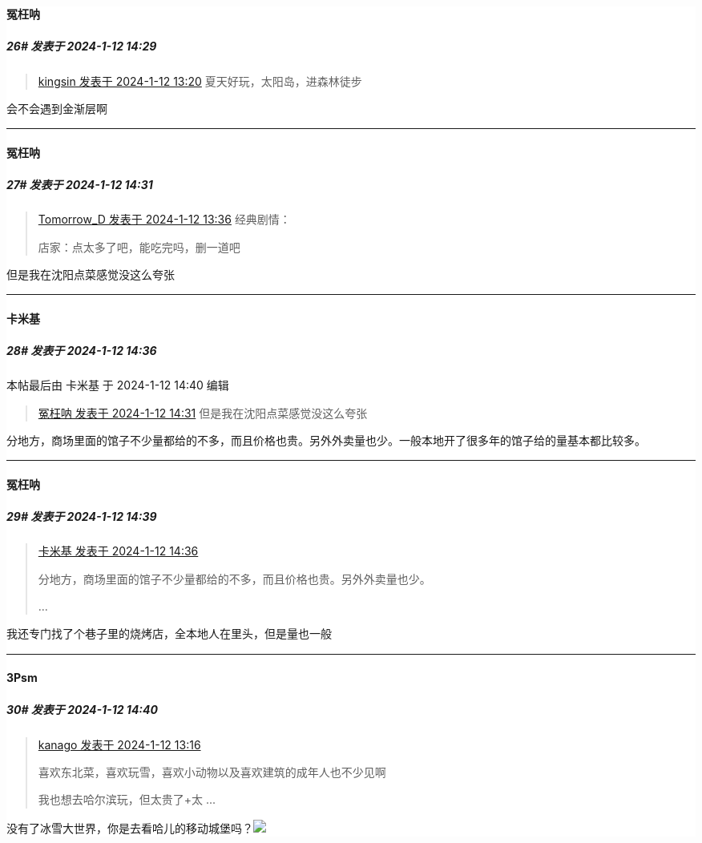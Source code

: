 ####  冤枉呐  
##### 26#       发表于 2024-1-12 14:29

<blockquote><a href="httphttps://bbs.saraba1st.com/2b/forum.php?mod=redirect&amp;goto=findpost&amp;pid=63625780&amp;ptid=2167686" target="_blank">kingsin 发表于 2024-1-12 13:20</a>
夏天好玩，太阳岛，进森林徒步</blockquote>
会不会遇到金渐层啊

*****

####  冤枉呐  
##### 27#       发表于 2024-1-12 14:31

<blockquote><a href="httphttps://bbs.saraba1st.com/2b/forum.php?mod=redirect&amp;goto=findpost&amp;pid=63625930&amp;ptid=2167686" target="_blank">Tomorrow_D 发表于 2024-1-12 13:36</a>
经典剧情：

店家：点太多了吧，能吃完吗，删一道吧</blockquote>
但是我在沈阳点菜感觉没这么夸张

*****

####  卡米基  
##### 28#       发表于 2024-1-12 14:36

 本帖最后由 卡米基 于 2024-1-12 14:40 编辑 
<blockquote><a href="httphttps://bbs.saraba1st.com/2b/forum.php?mod=redirect&amp;goto=findpost&amp;pid=63626403&amp;ptid=2167686" target="_blank">冤枉呐 发表于 2024-1-12 14:31</a>
但是我在沈阳点菜感觉没这么夸张</blockquote>
分地方，商场里面的馆子不少量都给的不多，而且价格也贵。另外外卖量也少。一般本地开了很多年的馆子给的量基本都比较多。

*****

####  冤枉呐  
##### 29#       发表于 2024-1-12 14:39

<blockquote><a href="httphttps://bbs.saraba1st.com/2b/forum.php?mod=redirect&amp;goto=findpost&amp;pid=63626449&amp;ptid=2167686" target="_blank">卡米基 发表于 2024-1-12 14:36</a>

分地方，商场里面的馆子不少量都给的不多，而且价格也贵。另外外卖量也少。

 ...</blockquote>
我还专门找了个巷子里的烧烤店，全本地人在里头，但是量也一般

*****

####  3Psm  
##### 30#       发表于 2024-1-12 14:40

<blockquote><a href="httphttps://bbs.saraba1st.com/2b/forum.php?mod=redirect&amp;goto=findpost&amp;pid=63625741&amp;ptid=2167686" target="_blank">kanago 发表于 2024-1-12 13:16</a>

喜欢东北菜，喜欢玩雪，喜欢小动物以及喜欢建筑的成年人也不少见啊

我也想去哈尔滨玩，但太贵了+太 ...</blockquote>
没有了冰雪大世界，你是去看哈儿的移动城堡吗？<img src="https://static.saraba1st.com/image/smiley/face2017/238.png" referrerpolicy="no-referrer">
